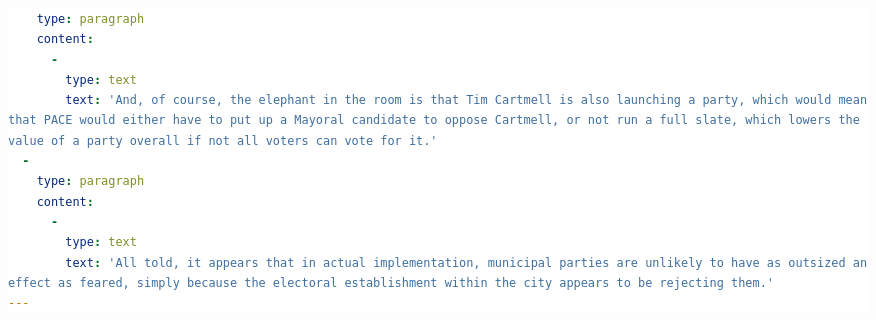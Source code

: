 ```yaml
    type: paragraph
    content:
      -
        type: text
        text: 'And, of course, the elephant in the room is that Tim Cartmell is also launching a party, which would mean that PACE would either have to put up a Mayoral candidate to oppose Cartmell, or not run a full slate, which lowers the value of a party overall if not all voters can vote for it.'
  -
    type: paragraph
    content:
      -
        type: text
        text: 'All told, it appears that in actual implementation, municipal parties are unlikely to have as outsized an effect as feared, simply because the electoral establishment within the city appears to be rejecting them.'
---
```

